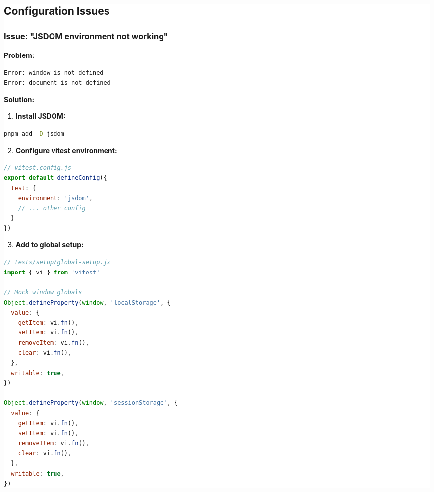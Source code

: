 ```javascript
```

## Configuration Issues

### Issue: "JSDOM environment not working"

**Problem:**
```bash
Error: window is not defined
Error: document is not defined
```

**Solution:**

1. **Install JSDOM:**
```bash
pnpm add -D jsdom
```

2. **Configure vitest environment:**
```javascript
// vitest.config.js
export default defineConfig({
  test: {
    environment: 'jsdom',
    // ... other config
  }
})
```

3. **Add to global setup:**
```javascript
// tests/setup/global-setup.js
import { vi } from 'vitest'

// Mock window globals
Object.defineProperty(window, 'localStorage', {
  value: {
    getItem: vi.fn(),
    setItem: vi.fn(),
    removeItem: vi.fn(),
    clear: vi.fn(),
  },
  writable: true,
})

Object.defineProperty(window, 'sessionStorage', {
  value: {
    getItem: vi.fn(),
    setItem: vi.fn(),
    removeItem: vi.fn(),
    clear: vi.fn(),
  },
  writable: true,
})
```
